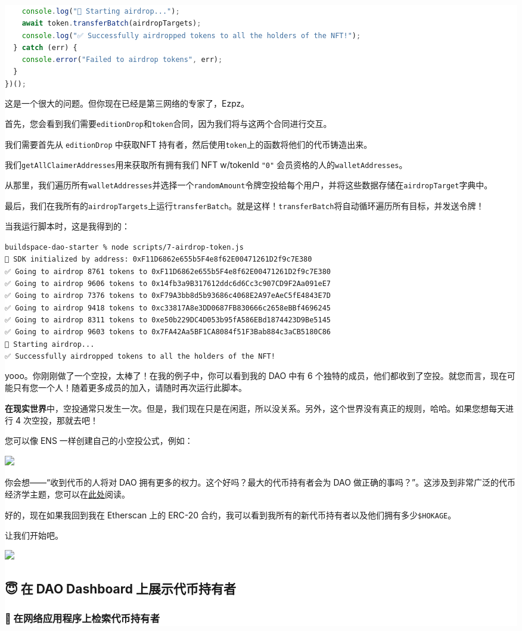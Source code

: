 ```jsx
    console.log("🌈 Starting airdrop...");
    await token.transferBatch(airdropTargets);
    console.log("✅ Successfully airdropped tokens to all the holders of the NFT!");
  } catch (err) {
    console.error("Failed to airdrop tokens", err);
  }
})();
```

这是一个很大的问题。但你现在已经是第三网络的专家了，Ezpz。

首先，您会看到我们需要`editionDrop`和`token`合同，因为我们将与这两个合同进行交互。

我们需要首先从 `editionDrop` 中获取NFT 持有者，然后使用`token`上的函数将他们的代币铸造出来。

我们`getAllClaimerAddresses`用来获取所有拥有我们 NFT w/tokenId `"0"` 会员资格的人的`walletAddresses`。

从那里，我们遍历所有`walletAddresses`并选择一个`randomAmount`令牌空投给每个用户，并将这些数据存储在`airdropTarget`字典中。

最后，我们在我所有的`airdropTargets`上运行`transferBatch`。就是这样！`transferBatch`将自动循环遍历所有目标，并发送令牌！

当我运行脚本时，这是我得到的：

```plaintext
buildspace-dao-starter % node scripts/7-airdrop-token.js
👋 SDK initialized by address: 0xF11D6862e655b5F4e8f62E00471261D2f9c7E380
✅ Going to airdrop 8761 tokens to 0xF11D6862e655b5F4e8f62E00471261D2f9c7E380
✅ Going to airdrop 9606 tokens to 0x14fb3a9B317612ddc6d6Cc3c907CD9F2Aa091eE7
✅ Going to airdrop 7376 tokens to 0xF79A3bb8d5b93686c4068E2A97eAeC5fE4843E7D
✅ Going to airdrop 9418 tokens to 0xc33817A8e3DD0687FB830666c2658eBBf4696245
✅ Going to airdrop 8311 tokens to 0xe50b229DC4D053b95fA586EBd1874423D9Be5145
✅ Going to airdrop 9603 tokens to 0x7FA42Aa5BF1CA8084f51F3Bab884c3aCB5180C86
🌈 Starting airdrop...
✅ Successfully airdropped tokens to all the holders of the NFT!
```

yooo。你刚刚做了一个空投，太棒了！在我的例子中，你可以看到我的 DAO 中有 6 个独特的成员，他们都收到了空投。就您而言，现在可能只有您一个人！随着更多成员的加入，请随时再次运行此脚本。

**在现实世界**中，空投通常只发生一次。但是，我们现在只是在闲逛，所以没关系。另外，这个世界没有真正的规则，哈哈。如果您想每天进行 4 次空投，那就去吧！

您可以像 ENS 一样创建自己的小空投公式，例如：

![](https://hicoldcat.oss-cn-hangzhou.aliyuncs.com/img/202211062226844.png)

你会想——“收到代币的人将对 DAO 拥有更多的权力。这个好吗？最大的代币持有者会为 DAO 做正确的事吗？”。这涉及到非常广泛的代币经济学主题，您可以在[此处](https://www.google.com/search?q=tokenomics&utm_source=buildspace.so&utm_medium=buildspace_project)阅读。

好的，现在如果我回到我在 Etherscan 上的 ERC-20 合约，我可以看到我所有的新代币持有者以及他们拥有多少`$HOKAGE`。

让我们开始吧。

![](https://hicoldcat.oss-cn-hangzhou.aliyuncs.com/img/202211062226766.png)

## 😇 在 DAO Dashboard 上展示代币持有者

### 🥺 在网络应用程序上检索代币持有者
